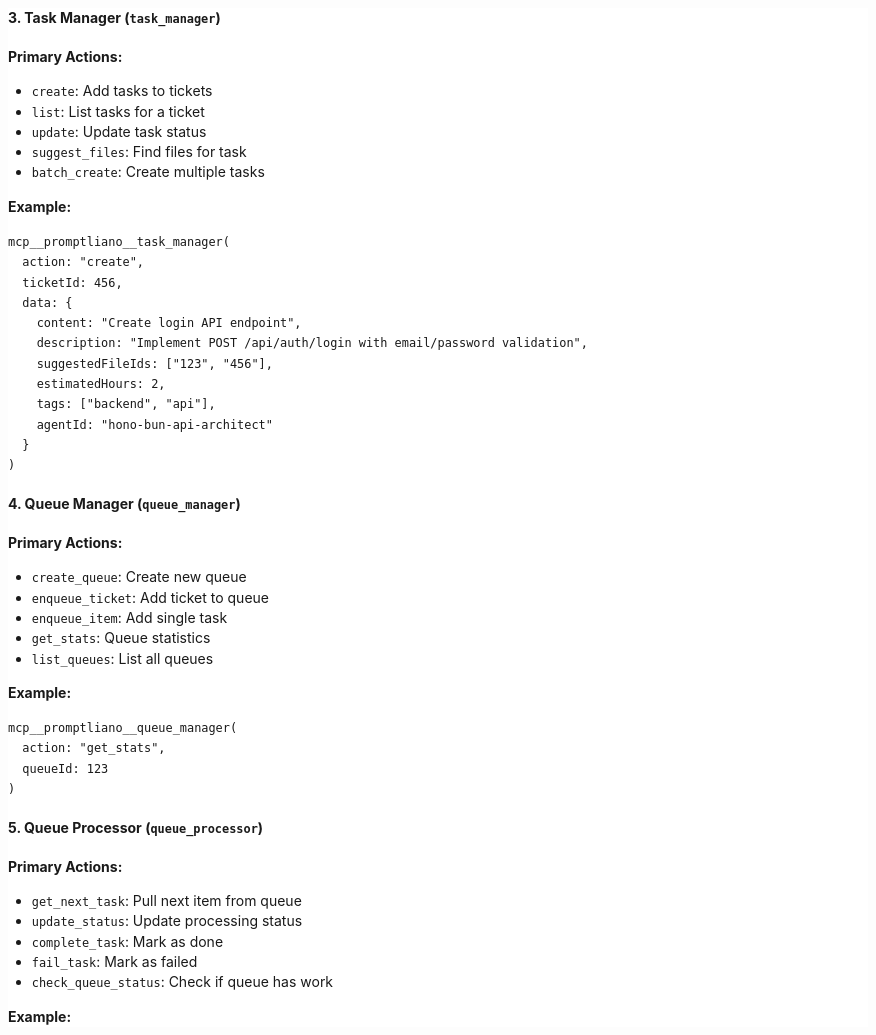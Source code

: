 #### 3. Task Manager (`task_manager`)

**Primary Actions:**

- `create`: Add tasks to tickets
- `list`: List tasks for a ticket
- `update`: Update task status
- `suggest_files`: Find files for task
- `batch_create`: Create multiple tasks

**Example:**

```
mcp__promptliano__task_manager(
  action: "create",
  ticketId: 456,
  data: {
    content: "Create login API endpoint",
    description: "Implement POST /api/auth/login with email/password validation",
    suggestedFileIds: ["123", "456"],
    estimatedHours: 2,
    tags: ["backend", "api"],
    agentId: "hono-bun-api-architect"
  }
)
```

#### 4. Queue Manager (`queue_manager`)

**Primary Actions:**

- `create_queue`: Create new queue
- `enqueue_ticket`: Add ticket to queue
- `enqueue_item`: Add single task
- `get_stats`: Queue statistics
- `list_queues`: List all queues

**Example:**

```
mcp__promptliano__queue_manager(
  action: "get_stats",
  queueId: 123
)
```

#### 5. Queue Processor (`queue_processor`)

**Primary Actions:**

- `get_next_task`: Pull next item from queue
- `update_status`: Update processing status
- `complete_task`: Mark as done
- `fail_task`: Mark as failed
- `check_queue_status`: Check if queue has work

**Example:**
